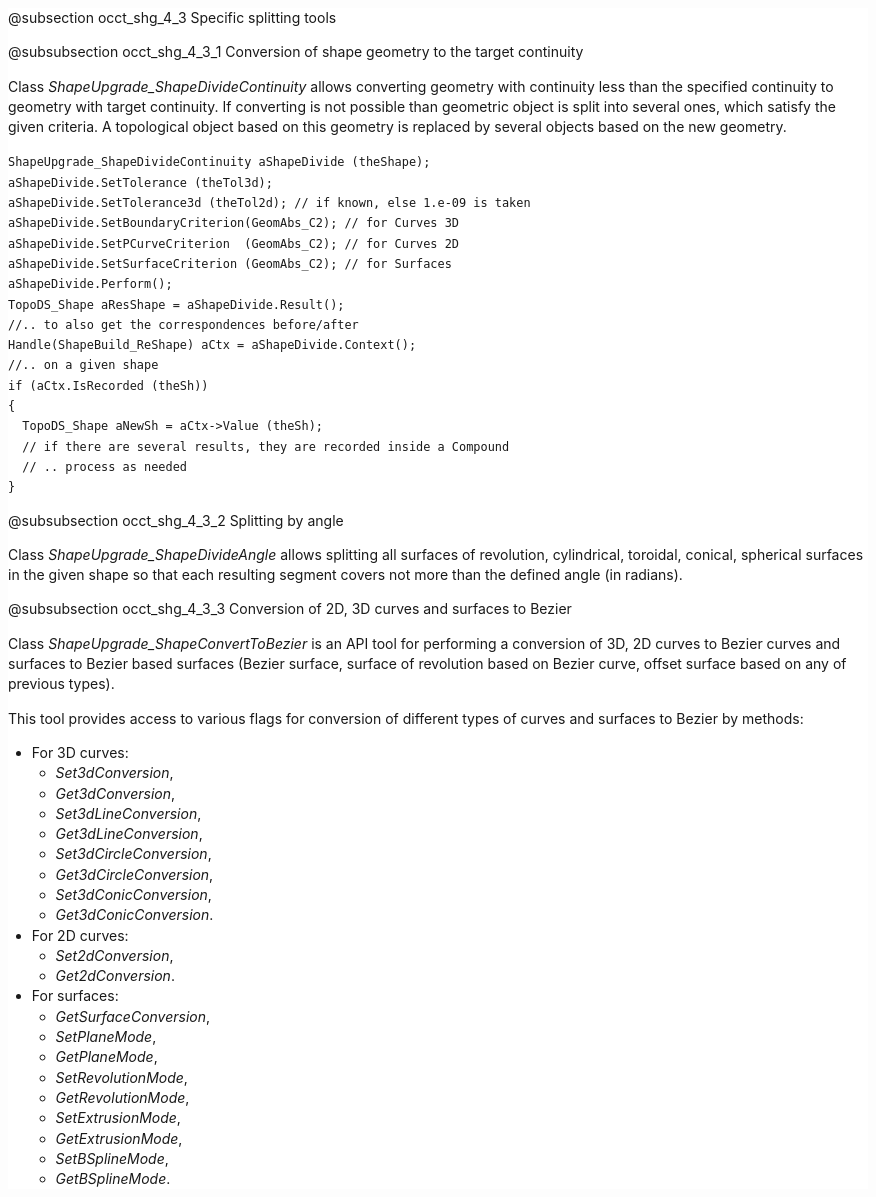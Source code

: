 @subsection occt_shg_4_3 Specific splitting tools

@subsubsection occt_shg_4_3_1 Conversion of shape geometry to the target continuity

Class *ShapeUpgrade_ShapeDivideContinuity* allows converting geometry with continuity less than the specified continuity to geometry with target continuity.
If converting is not possible than geometric object is split into several ones, which satisfy the given criteria.
A topological object based on this geometry is replaced by several objects based on the new geometry.

~~~~{.cpp}
ShapeUpgrade_ShapeDivideContinuity aShapeDivide (theShape);
aShapeDivide.SetTolerance (theTol3d);
aShapeDivide.SetTolerance3d (theTol2d); // if known, else 1.e-09 is taken
aShapeDivide.SetBoundaryCriterion(GeomAbs_C2); // for Curves 3D
aShapeDivide.SetPCurveCriterion  (GeomAbs_C2); // for Curves 2D
aShapeDivide.SetSurfaceCriterion (GeomAbs_C2); // for Surfaces
aShapeDivide.Perform();
TopoDS_Shape aResShape = aShapeDivide.Result();
//.. to also get the correspondences before/after
Handle(ShapeBuild_ReShape) aCtx = aShapeDivide.Context();
//.. on a given shape
if (aCtx.IsRecorded (theSh))
{
  TopoDS_Shape aNewSh = aCtx->Value (theSh);
  // if there are several results, they are recorded inside a Compound
  // .. process as needed
}
~~~~

@subsubsection occt_shg_4_3_2 Splitting by angle

Class *ShapeUpgrade_ShapeDivideAngle* allows splitting all surfaces of revolution, cylindrical, toroidal, conical, spherical surfaces in the given shape
so that each resulting segment covers not more than the defined angle (in radians).

@subsubsection occt_shg_4_3_3 Conversion of 2D, 3D curves and surfaces to Bezier

Class *ShapeUpgrade_ShapeConvertToBezier* is an API tool for performing a conversion of 3D, 2D curves to Bezier curves and surfaces to Bezier based surfaces
(Bezier surface, surface of revolution based on Bezier curve, offset surface based on any of previous types).

This tool provides access to various flags for conversion of different types of curves and surfaces to Bezier by methods:
* For 3D curves:
	* *Set3dConversion*,
	* *Get3dConversion*,
	* *Set3dLineConversion*,
	* *Get3dLineConversion*,
	* *Set3dCircleConversion*,
	* *Get3dCircleConversion*,
	* *Set3dConicConversion*,
	* *Get3dConicConversion*.
* For 2D curves:
	* *Set2dConversion*,
	* *Get2dConversion*.
* For surfaces:
	* *GetSurfaceConversion*,
	* *SetPlaneMode*,
	* *GetPlaneMode*,
	* *SetRevolutionMode*,
	* *GetRevolutionMode*,
	* *SetExtrusionMode*,
	* *GetExtrusionMode*,
	* *SetBSplineMode*,
	* *GetBSplineMode*.